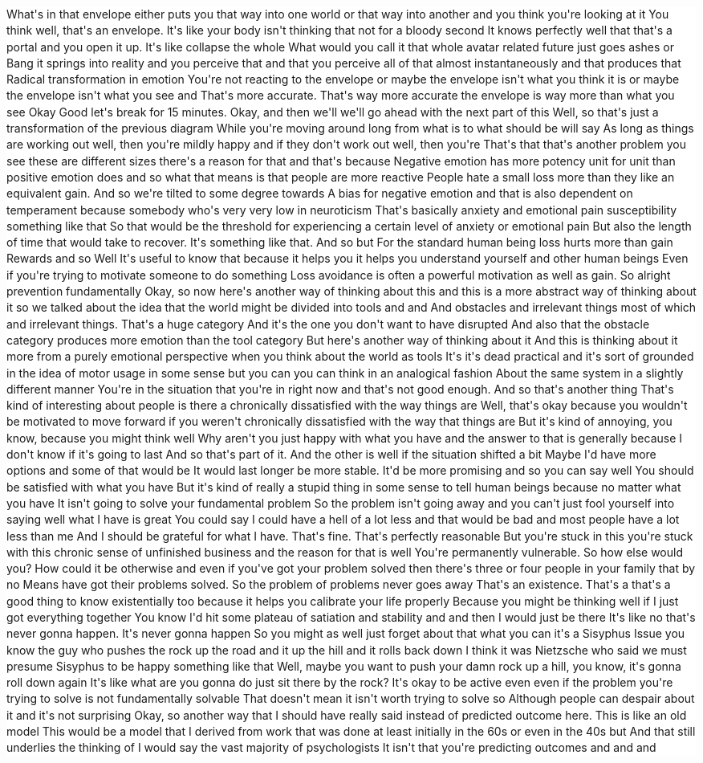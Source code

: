 What's in that envelope either puts you that way into one world or that way into another and you think you're looking at it You think well, that's an envelope. It's like your body isn't thinking that not for a bloody second It knows perfectly well that that's a portal and you open it up. It's like collapse the whole What would you call it that whole avatar related future just goes ashes or Bang it springs into reality and you perceive that and that you perceive all of that almost instantaneously and that produces that Radical transformation in emotion You're not reacting to the envelope or maybe the envelope isn't what you think it is or maybe the envelope isn't what you see and That's more accurate. That's way more accurate the envelope is way more than what you see Okay Good let's break for 15 minutes. Okay, and then we'll we'll go ahead with the next part of this Well, so that's just a transformation of the previous diagram While you're moving around long from what is to what should be will say As long as things are working out well, then you're mildly happy and if they don't work out well, then you're That's that that's another problem you see these are different sizes there's a reason for that and that's because Negative emotion has more potency unit for unit than positive emotion does and so what that means is that people are more reactive People hate a small loss more than they like an equivalent gain. And so we're tilted to some degree towards A bias for negative emotion and that is also dependent on temperament because somebody who's very very low in neuroticism That's basically anxiety and emotional pain susceptibility something like that So that would be the threshold for experiencing a certain level of anxiety or emotional pain But also the length of time that would take to recover. It's something like that. And so but For the standard human being loss hurts more than gain Rewards and so Well It's useful to know that because it helps you it helps you understand yourself and other human beings Even if you're trying to motivate someone to do something Loss avoidance is often a powerful motivation as well as gain. So alright prevention fundamentally Okay, so now here's another way of thinking about this and this is a more abstract way of thinking about it so we talked about the idea that the world might be divided into tools and and And obstacles and irrelevant things most of which and irrelevant things. That's a huge category And it's the one you don't want to have disrupted And also that the obstacle category produces more emotion than the tool category But here's another way of thinking about it And this is thinking about it more from a purely emotional perspective when you think about the world as tools It's it's dead practical and it's sort of grounded in the idea of motor usage in some sense but you can you can think in an analogical fashion About the same system in a slightly different manner You're in the situation that you're in right now and that's not good enough. And so that's another thing That's kind of interesting about people is there a chronically dissatisfied with the way things are Well, that's okay because you wouldn't be motivated to move forward if you weren't chronically dissatisfied with the way that things are But it's kind of annoying, you know, because you might think well Why aren't you just happy with what you have and the answer to that is generally because I don't know if it's going to last And so that's part of it. And the other is well if the situation shifted a bit Maybe I'd have more options and some of that would be It would last longer be more stable. It'd be more promising and so you can say well You should be satisfied with what you have But it's kind of really a stupid thing in some sense to tell human beings because no matter what you have It isn't going to solve your fundamental problem So the problem isn't going away and you can't just fool yourself into saying well what I have is great You could say I could have a hell of a lot less and that would be bad and most people have a lot less than me And I should be grateful for what I have. That's fine. That's perfectly reasonable But you're stuck in this you're stuck with this chronic sense of unfinished business and the reason for that is well You're permanently vulnerable. So how else would you? How could it be otherwise and even if you've got your problem solved then there's three or four people in your family that by no Means have got their problems solved. So the problem of problems never goes away That's an existence. That's a that's a good thing to know existentially too because it helps you calibrate your life properly Because you might be thinking well if I just got everything together You know I'd hit some plateau of satiation and stability and and then I would just be there It's like no that's never gonna happen. It's never gonna happen So you might as well just forget about that what you can it's a Sisyphus Issue you know the guy who pushes the rock up the road and it up the hill and it rolls back down I think it was Nietzsche who said we must presume Sisyphus to be happy something like that Well, maybe you want to push your damn rock up a hill, you know, it's gonna roll down again It's like what are you gonna do just sit there by the rock? It's okay to be active even even if the problem you're trying to solve is not fundamentally solvable That doesn't mean it isn't worth trying to solve so Although people can despair about it and it's not surprising Okay, so another way that I should have really said instead of predicted outcome here. This is like an old model This would be a model that I derived from work that was done at least initially in the 60s or even in the 40s but And that still underlies the thinking of I would say the vast majority of psychologists It isn't that you're predicting outcomes and and and